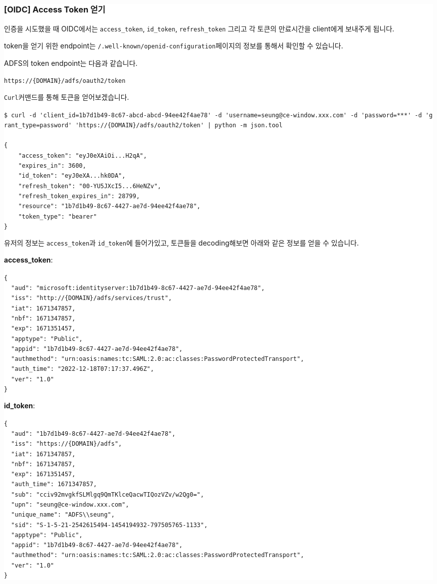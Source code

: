 ### [OIDC] Access Token 얻기
인증을 시도했을 때 OIDC에서는 `access_token`, `id_token`, `refresh_token` 그리고 각 토큰의 만료시간을 client에게 보내주게 됩니다.  

token을 얻기 위한 endpoint는 `/.well-known/openid-configuration`페이지의 정보를 통해서 확인할 수 있습니다.  

ADFS의 token endpoint는 다음과 같습니다.  
~~~
https://{DOMAIN}/adfs/oauth2/token
~~~
`Curl`커맨드를 통해 토큰을 얻어보겠습니다.  
~~~
$ curl -d 'client_id=1b7d1b49-8c67-abcd-abcd-94ee42f4ae78' -d 'username=seung@ce-window.xxx.com' -d 'password=***' -d 'grant_type=password' 'https://{DOMAIN}/adfs/oauth2/token' | python -m json.tool

{
    "access_token": "eyJ0eXAiOi...H2qA",
    "expires_in": 3600,
    "id_token": "eyJ0eXA...hk0DA",
    "refresh_token": "00-YU5JXcI5...6HeNZv",
    "refresh_token_expires_in": 28799,
    "resource": "1b7d1b49-8c67-4427-ae7d-94ee42f4ae78",
    "token_type": "bearer"
}
~~~

유저의 정보는 `access_token`과 `id_token`에 들어가있고, 토큰들을 decoding해보면 아래와 같은 정보를 얻을 수 있습니다.   

**access_token**:  
~~~
{
  "aud": "microsoft:identityserver:1b7d1b49-8c67-4427-ae7d-94ee42f4ae78",
  "iss": "http://{DOMAIN}/adfs/services/trust",
  "iat": 1671347857,
  "nbf": 1671347857,
  "exp": 1671351457,
  "apptype": "Public",
  "appid": "1b7d1b49-8c67-4427-ae7d-94ee42f4ae78",
  "authmethod": "urn:oasis:names:tc:SAML:2.0:ac:classes:PasswordProtectedTransport",
  "auth_time": "2022-12-18T07:17:37.496Z",
  "ver": "1.0"
}
~~~

**id_token**:   
~~~
{
  "aud": "1b7d1b49-8c67-4427-ae7d-94ee42f4ae78",
  "iss": "https://{DOMAIN}/adfs",
  "iat": 1671347857,
  "nbf": 1671347857,
  "exp": 1671351457,
  "auth_time": 1671347857,
  "sub": "cciv92mvgkfSLMlgq9QmTKlceQacwTIQozVZv/w2Qg0=",
  "upn": "seung@ce-window.xxx.com",
  "unique_name": "ADFS\\seung",
  "sid": "S-1-5-21-2542615494-1454194932-797505765-1133",
  "apptype": "Public",
  "appid": "1b7d1b49-8c67-4427-ae7d-94ee42f4ae78",
  "authmethod": "urn:oasis:names:tc:SAML:2.0:ac:classes:PasswordProtectedTransport",
  "ver": "1.0"
}
~~~
